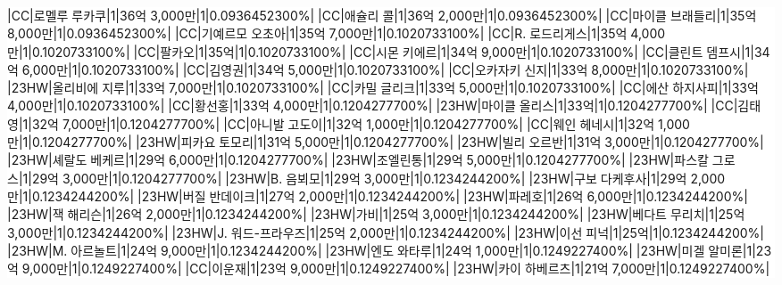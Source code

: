 |CC|로멜루 루카쿠|1|36억 3,000만|1|0.0936452300%|
|CC|애슐리 콜|1|36억 2,000만|1|0.0936452300%|
|CC|마이클 브래들리|1|35억 8,000만|1|0.0936452300%|
|CC|기예르모 오초아|1|35억 7,000만|1|0.1020733100%|
|CC|R. 로드리게스|1|35억 4,000만|1|0.1020733100%|
|CC|팔카오|1|35억|1|0.1020733100%|
|CC|시몬 키에르|1|34억 9,000만|1|0.1020733100%|
|CC|클린트 뎀프시|1|34억 6,000만|1|0.1020733100%|
|CC|김영권|1|34억 5,000만|1|0.1020733100%|
|CC|오카자키 신지|1|33억 8,000만|1|0.1020733100%|
|23HW|올리비에 지루|1|33억 7,000만|1|0.1020733100%|
|CC|카밀 글리크|1|33억 5,000만|1|0.1020733100%|
|CC|에산 하지사피|1|33억 4,000만|1|0.1020733100%|
|CC|황선홍|1|33억 4,000만|1|0.1204277700%|
|23HW|마이클 올리스|1|33억|1|0.1204277700%|
|CC|김태영|1|32억 7,000만|1|0.1204277700%|
|CC|아니발 고도이|1|32억 1,000만|1|0.1204277700%|
|CC|웨인 헤네시|1|32억 1,000만|1|0.1204277700%|
|23HW|피카요 토모리|1|31억 5,000만|1|0.1204277700%|
|23HW|빌리 오르반|1|31억 3,000만|1|0.1204277700%|
|23HW|셰랄도 베케르|1|29억 6,000만|1|0.1204277700%|
|23HW|조엘린통|1|29억 5,000만|1|0.1204277700%|
|23HW|파스칼 그로스|1|29억 3,000만|1|0.1204277700%|
|23HW|B. 음뵈모|1|29억 3,000만|1|0.1234244200%|
|23HW|구보 다케후사|1|29억 2,000만|1|0.1234244200%|
|23HW|버질 반데이크|1|27억 2,000만|1|0.1234244200%|
|23HW|파레호|1|26억 6,000만|1|0.1234244200%|
|23HW|잭 해리슨|1|26억 2,000만|1|0.1234244200%|
|23HW|가비|1|25억 3,000만|1|0.1234244200%|
|23HW|베다트 무리치|1|25억 3,000만|1|0.1234244200%|
|23HW|J. 워드-프라우즈|1|25억 2,000만|1|0.1234244200%|
|23HW|이선 피넉|1|25억|1|0.1234244200%|
|23HW|M. 아르놀트|1|24억 9,000만|1|0.1234244200%|
|23HW|엔도 와타루|1|24억 1,000만|1|0.1249227400%|
|23HW|미겔 알미론|1|23억 9,000만|1|0.1249227400%|
|CC|이운재|1|23억 9,000만|1|0.1249227400%|
|23HW|카이 하베르츠|1|21억 7,000만|1|0.1249227400%|